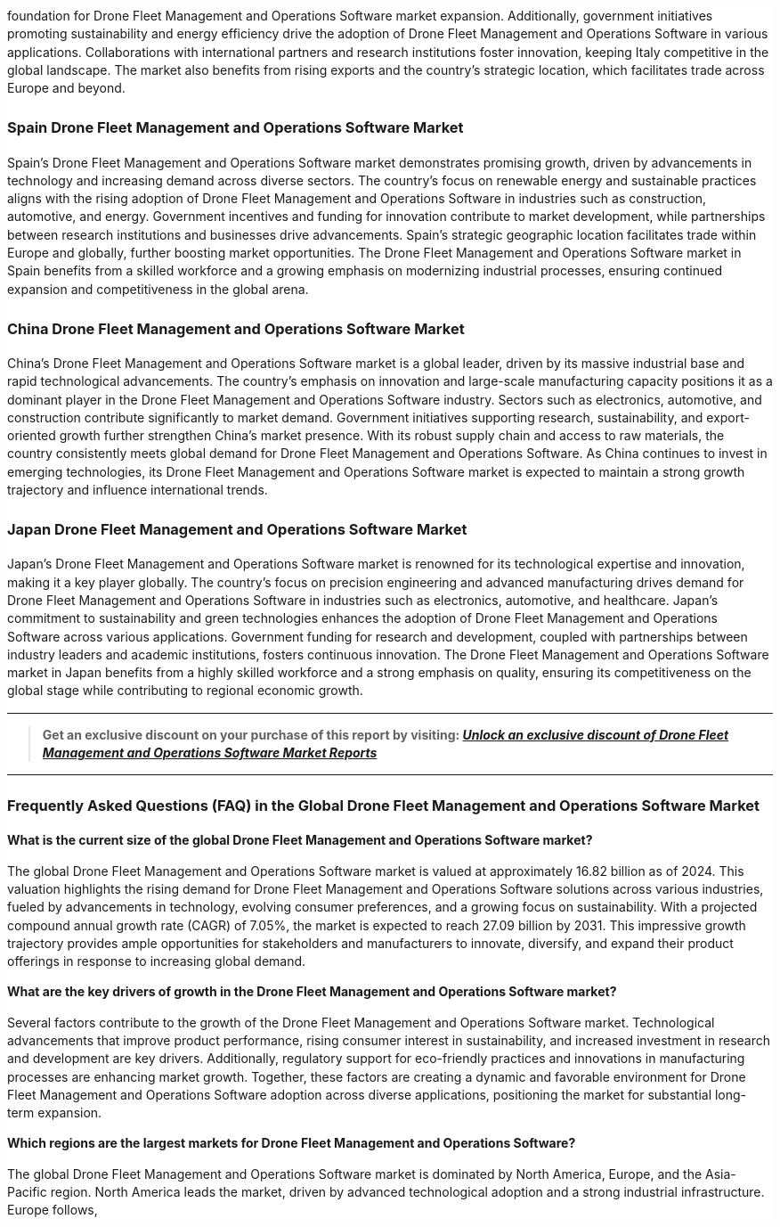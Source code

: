 foundation for Drone Fleet Management and Operations Software market expansion. Additionally, government initiatives promoting sustainability and energy efficiency drive the adoption of Drone Fleet Management and Operations Software in various applications. Collaborations with international partners and research institutions foster innovation, keeping Italy competitive in the global landscape. The market also benefits from rising exports and the country&rsquo;s strategic location, which facilitates trade across Europe and beyond.</p><h3>Spain Drone Fleet Management and Operations Software Market</h3><p>Spain&rsquo;s Drone Fleet Management and Operations Software market demonstrates promising growth, driven by advancements in technology and increasing demand across diverse sectors. The country&rsquo;s focus on renewable energy and sustainable practices aligns with the rising adoption of Drone Fleet Management and Operations Software in industries such as construction, automotive, and energy. Government incentives and funding for innovation contribute to market development, while partnerships between research institutions and businesses drive advancements. Spain&rsquo;s strategic geographic location facilitates trade within Europe and globally, further boosting market opportunities. The Drone Fleet Management and Operations Software market in Spain benefits from a skilled workforce and a growing emphasis on modernizing industrial processes, ensuring continued expansion and competitiveness in the global arena.</p><h3>China Drone Fleet Management and Operations Software Market</h3><p>China&rsquo;s Drone Fleet Management and Operations Software market is a global leader, driven by its massive industrial base and rapid technological advancements. The country&rsquo;s emphasis on innovation and large-scale manufacturing capacity positions it as a dominant player in the Drone Fleet Management and Operations Software industry. Sectors such as electronics, automotive, and construction contribute significantly to market demand. Government initiatives supporting research, sustainability, and export-oriented growth further strengthen China&rsquo;s market presence. With its robust supply chain and access to raw materials, the country consistently meets global demand for Drone Fleet Management and Operations Software. As China continues to invest in emerging technologies, its Drone Fleet Management and Operations Software market is expected to maintain a strong growth trajectory and influence international trends.</p><h3>Japan Drone Fleet Management and Operations Software Market</h3><p>Japan&rsquo;s Drone Fleet Management and Operations Software market is renowned for its technological expertise and innovation, making it a key player globally. The country&rsquo;s focus on precision engineering and advanced manufacturing drives demand for Drone Fleet Management and Operations Software in industries such as electronics, automotive, and healthcare. Japan&rsquo;s commitment to sustainability and green technologies enhances the adoption of Drone Fleet Management and Operations Software across various applications. Government funding for research and development, coupled with partnerships between industry leaders and academic institutions, fosters continuous innovation. The Drone Fleet Management and Operations Software market in Japan benefits from a highly skilled workforce and a strong emphasis on quality, ensuring its competitiveness on the global stage while contributing to regional economic growth.</p><hr /><blockquote><p><strong>Get an exclusive discount on your purchase of this report by visiting: <em><a href="://marketresearchpulse.com/ask-for-discount/51834?utm_source=Github&amp;utm_medium=022">Unlock an exclusive discount of Drone Fleet Management and Operations Software Market Reports</a></em>&nbsp;</strong></p></blockquote><hr /><h3>Frequently Asked Questions (FAQ) in the Global Drone Fleet Management and Operations Software Market</h3><p><strong>What is the current size of the global Drone Fleet Management and Operations Software market?</strong></p><p>The global Drone Fleet Management and Operations Software market is valued at approximately 16.82 billion as of 2024. This valuation highlights the rising demand for Drone Fleet Management and Operations Software solutions across various industries, fueled by advancements in technology, evolving consumer preferences, and a growing focus on sustainability. With a projected compound annual growth rate (CAGR) of 7.05%, the market is expected to reach 27.09 billion by 2031. This impressive growth trajectory provides ample opportunities for stakeholders and manufacturers to innovate, diversify, and expand their product offerings in response to increasing global demand.</p><p><strong>What are the key drivers of growth in the Drone Fleet Management and Operations Software market?</strong></p><p>Several factors contribute to the growth of the Drone Fleet Management and Operations Software market. Technological advancements that improve product performance, rising consumer interest in sustainability, and increased investment in research and development are key drivers. Additionally, regulatory support for eco-friendly practices and innovations in manufacturing processes are enhancing market growth. Together, these factors are creating a dynamic and favorable environment for Drone Fleet Management and Operations Software adoption across diverse applications, positioning the market for substantial long-term expansion.</p><p><strong>Which regions are the largest markets for Drone Fleet Management and Operations Software?</strong></p><p>The global Drone Fleet Management and Operations Software market is dominated by North America, Europe, and the Asia-Pacific region. North America leads the market, driven by advanced technological adoption and a strong industrial infrastructure. Europe follows,